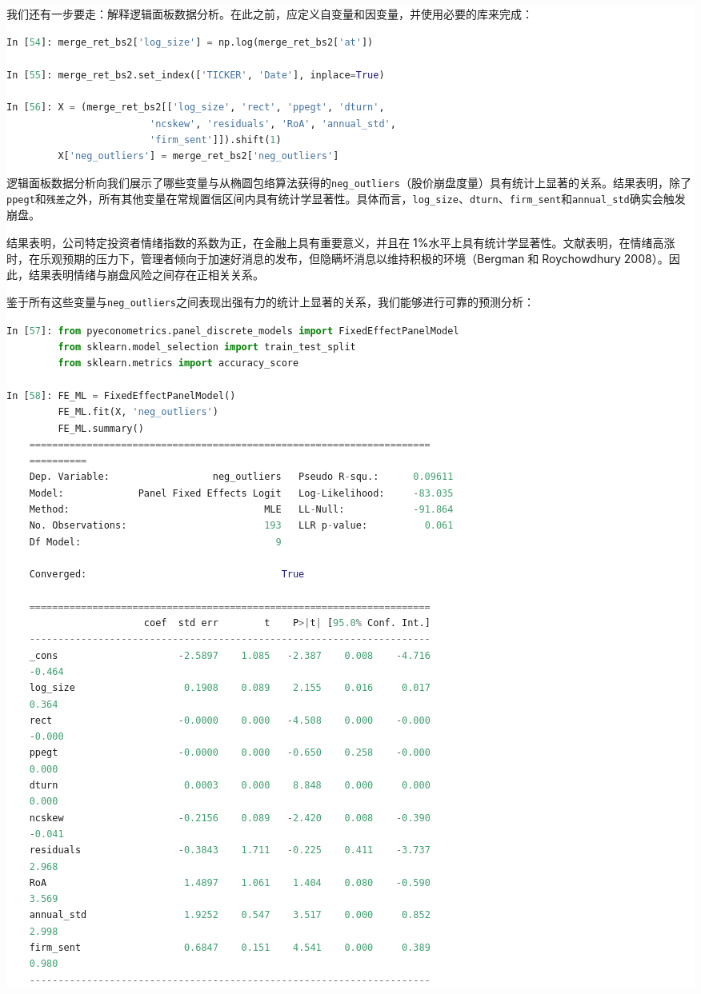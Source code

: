 我们还有一步要走：解释逻辑面板数据分析。在此之前，应定义自变量和因变量，并使用必要的库来完成：

```py
In [54]: merge_ret_bs2['log_size'] = np.log(merge_ret_bs2['at'])

In [55]: merge_ret_bs2.set_index(['TICKER', 'Date'], inplace=True)

In [56]: X = (merge_ret_bs2[['log_size', 'rect', 'ppegt', 'dturn',
                         'ncskew', 'residuals', 'RoA', 'annual_std',
                         'firm_sent']]).shift(1)
         X['neg_outliers'] = merge_ret_bs2['neg_outliers']
```

逻辑面板数据分析向我们展示了哪些变量与从椭圆包络算法获得的`neg_outliers`（股价崩盘度量）具有统计上显著的关系。结果表明，除了`ppegt`和`残差`之外，所有其他变量在常规置信区间内具有统计学显著性。具体而言，`log_size`、`dturn`、`firm_sent`和`annual_std`确实会触发崩盘。

结果表明，公司特定投资者情绪指数的系数为正，在金融上具有重要意义，并且在 1%水平上具有统计学显著性。文献表明，在情绪高涨时，在乐观预期的压力下，管理者倾向于加速好消息的发布，但隐瞒坏消息以维持积极的环境（Bergman 和 Roychowdhury 2008）。因此，结果表明情绪与崩盘风险之间存在正相关关系。

鉴于所有这些变量与`neg_outliers`之间表现出强有力的统计上显著的关系，我们能够进行可靠的预测分析：

```py
In [57]: from pyeconometrics.panel_discrete_models import FixedEffectPanelModel
         from sklearn.model_selection import train_test_split
         from sklearn.metrics import accuracy_score

In [58]: FE_ML = FixedEffectPanelModel()
         FE_ML.fit(X, 'neg_outliers')
         FE_ML.summary()
    ======================================================================
    ==========
    Dep. Variable:                  neg_outliers   Pseudo R-squ.:      0.09611
    Model:             Panel Fixed Effects Logit   Log-Likelihood:     -83.035
    Method:                                  MLE   LL-Null:            -91.864
    No. Observations:                        193   LLR p-value:          0.061
    Df Model:                                  9

    Converged:                                  True

    ======================================================================
                        coef  std err        t    P>|t| [95.0% Conf. Int.]
    ----------------------------------------------------------------------
    _cons                     -2.5897    1.085   -2.387    0.008    -4.716
    -0.464
    log_size                   0.1908    0.089    2.155    0.016     0.017
    0.364
    rect                      -0.0000    0.000   -4.508    0.000    -0.000
    -0.000
    ppegt                     -0.0000    0.000   -0.650    0.258    -0.000
    0.000
    dturn                      0.0003    0.000    8.848    0.000     0.000
    0.000
    ncskew                    -0.2156    0.089   -2.420    0.008    -0.390
    -0.041
    residuals                 -0.3843    1.711   -0.225    0.411    -3.737
    2.968
    RoA                        1.4897    1.061    1.404    0.080    -0.590
    3.569
    annual_std                 1.9252    0.547    3.517    0.000     0.852
    2.998
    firm_sent                  0.6847    0.151    4.541    0.000     0.389
    0.980
    ----------------------------------------------------------------------
```
